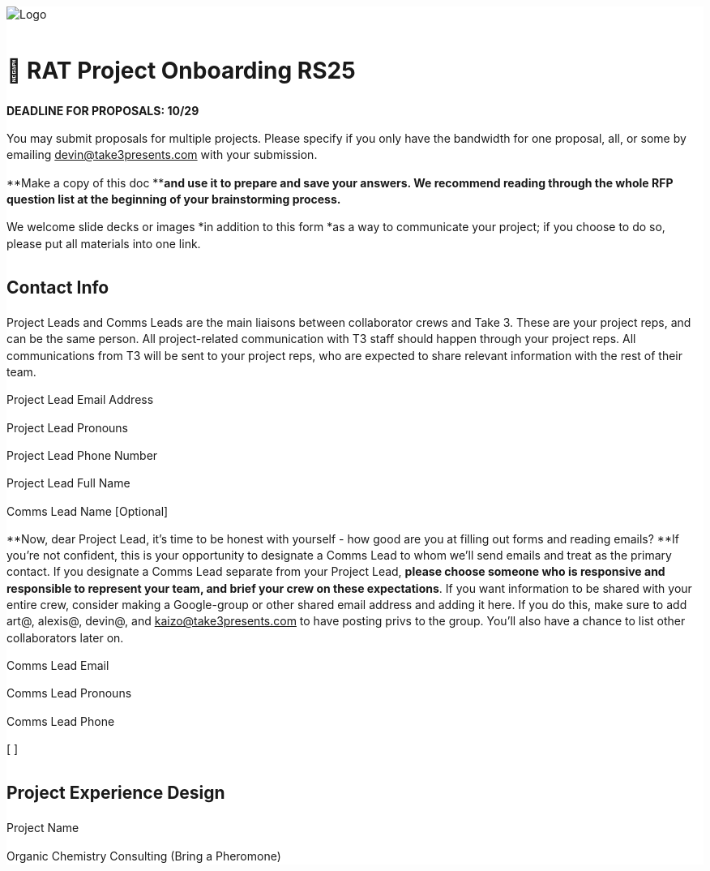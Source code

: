 ![Logo](https://v5.airtableusercontent.com/v3/u/46/46/1761177600000/rzrhMq9rhqfWCKZz_5jqXg/2r36HX6tNoGwQQi0_xgQNgQmVtpgfDINgQvC_GY2W8CX9C33UPqcAPXGtX3BrePGmcwm3BX1sUh4nYjSaOepztrwhCulKx8JrLg3GbZ0wVAHmGssD9VwHn1qyEBJyDY4nfA3pnxScdh1i3Mq_Vppcw/WNJURY0YpI0yCpxUho3B90bQpS6a-wjw3trMbT6Wceo)

# 🐀 RAT Project Onboarding RS25

**DEADLINE FOR PROPOSALS:  10/29**

You may submit proposals for multiple projects. Please specify if you only have the bandwidth for one proposal, all, or some by emailing [devin@take3presents.com](mailto:art@take3presents.com) with your submission.

**Make a copy of this doc ****and use it to prepare and save your answers. We recommend reading through the whole RFP question list at the beginning of your brainstorming process.**

We welcome slide decks or images *in addition to this form *as a way to communicate your project; if you choose to do so, please put all materials into one link.

## Contact Info

Project Leads and Comms Leads are the main liaisons between collaborator crews and Take 3. These are your project reps, and can be the same person. All project-related communication with T3 staff should happen through your project reps. All communications from T3 will be sent to your project reps, who are expected to share relevant information with the rest of their team.

Project Lead Email Address

Project Lead Pronouns

Project Lead Phone Number

Project Lead Full Name

Comms Lead Name [Optional]

**Now, dear Project Lead, it’s time to be honest with yourself - how good are you at filling out forms and reading emails? **If you’re not confident, this is your opportunity to designate a Comms Lead to whom we’ll send emails and treat as the primary contact. If you designate a Comms Lead separate from your Project Lead, **please choose someone who is responsive and responsible to represent your team, and brief your crew on these expectations**. If you want information to be shared with your entire crew, consider making a Google-group or other shared email address and adding it here. If you do this, make sure to add art@, alexis@, devin@, and kaizo@take3presents.com to have posting privs to the group. You’ll also have a chance to list other collaborators later on.

Comms Lead Email

Comms Lead Pronouns

Comms Lead Phone

[ ]

## Project Experience Design

Project Name

Organic Chemistry Consulting (Bring a Pheromone)
